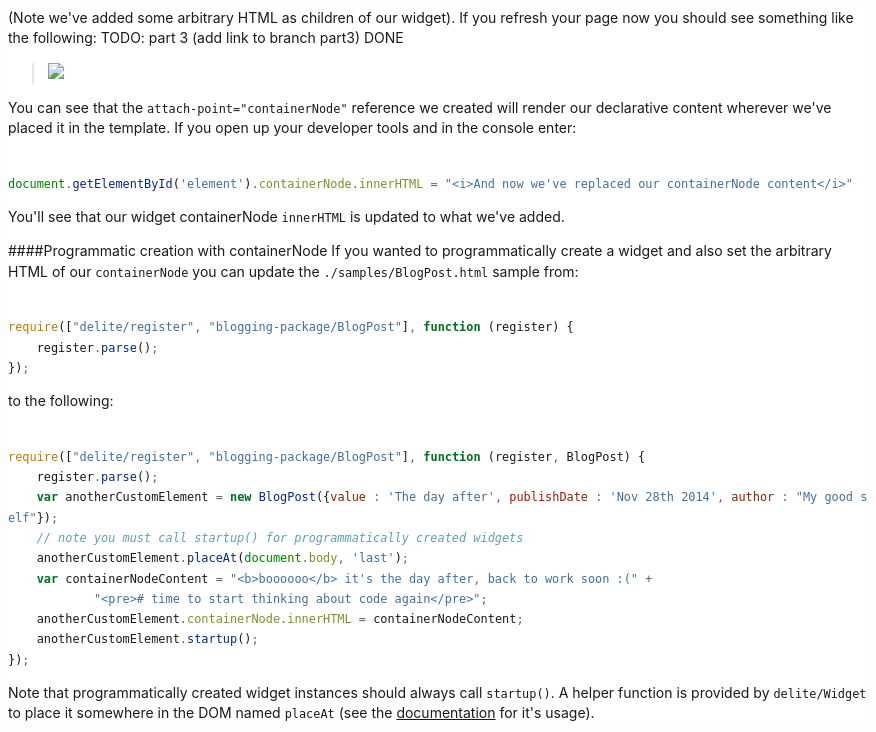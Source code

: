 (Note we've added some arbitrary HTML as children of our widget).
If you refresh your page now you should see something like the following:
TODO: part 3 (add link to branch part3) DONE

> <img src='./images/custom_templated_containernode.png'/>

You can see that the `attach-point="containerNode"` reference we created will render our declarative content wherever we've placed it in the template.
If you open up your developer tools and in the console enter:

```js

document.getElementById('element').containerNode.innerHTML = "<i>And now we've replaced our containerNode content</i>"

```

You'll see that our widget containerNode `innerHTML` is updated to what we've added.


####Programmatic creation with containerNode
If you wanted to programmatically create a widget and also set the arbitrary HTML of our `containerNode` you can update the
`./samples/BlogPost.html` sample from:

```js

require(["delite/register", "blogging-package/BlogPost"], function (register) {
    register.parse();
});

```

to the following:

```js

require(["delite/register", "blogging-package/BlogPost"], function (register, BlogPost) {
    register.parse();
    var anotherCustomElement = new BlogPost({value : 'The day after', publishDate : 'Nov 28th 2014', author : "My good self"});
    // note you must call startup() for programmatically created widgets
    anotherCustomElement.placeAt(document.body, 'last');
    var containerNodeContent = "<b>boooooo</b> it's the day after, back to work soon :(" +
            "<pre># time to start thinking about code again</pre>";
    anotherCustomElement.containerNode.innerHTML = containerNodeContent;
    anotherCustomElement.startup();
});

```

Note that programmatically created widget instances should always call `startup()`. A helper function is provided by `delite/Widget` to place it
somewhere in the DOM named `placeAt`
(see the [documentation](https://github.com/ibm-js/delite/blob/master/docs/Widget.md#placement) for it's usage).
